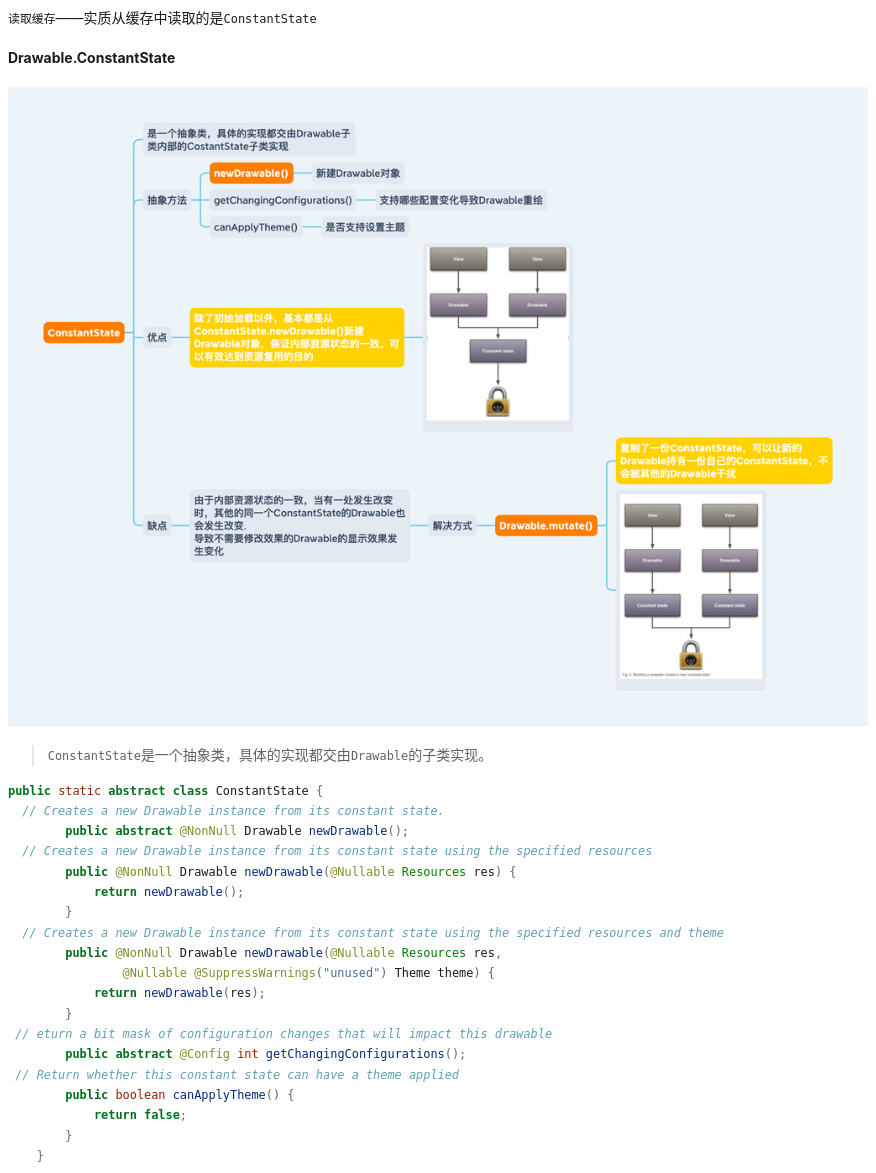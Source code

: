 `读取缓存`——实质从缓存中读取的是`ConstantState`

#### Drawable.ConstantState

![Drawable-ConstantState](/images/Drawable-ConstantState.png)

> `ConstantState`是一个抽象类，具体的实现都交由`Drawable`的子类实现。 

```java
public static abstract class ConstantState {
  // Creates a new Drawable instance from its constant state.
        public abstract @NonNull Drawable newDrawable();
  // Creates a new Drawable instance from its constant state using the specified resources
        public @NonNull Drawable newDrawable(@Nullable Resources res) {
            return newDrawable();
        }
  // Creates a new Drawable instance from its constant state using the specified resources and theme
        public @NonNull Drawable newDrawable(@Nullable Resources res,
                @Nullable @SuppressWarnings("unused") Theme theme) {
            return newDrawable(res);
        }
 // eturn a bit mask of configuration changes that will impact this drawable
        public abstract @Config int getChangingConfigurations();
 // Return whether this constant state can have a theme applied
        public boolean canApplyTheme() {
            return false;
        }
    }
```
